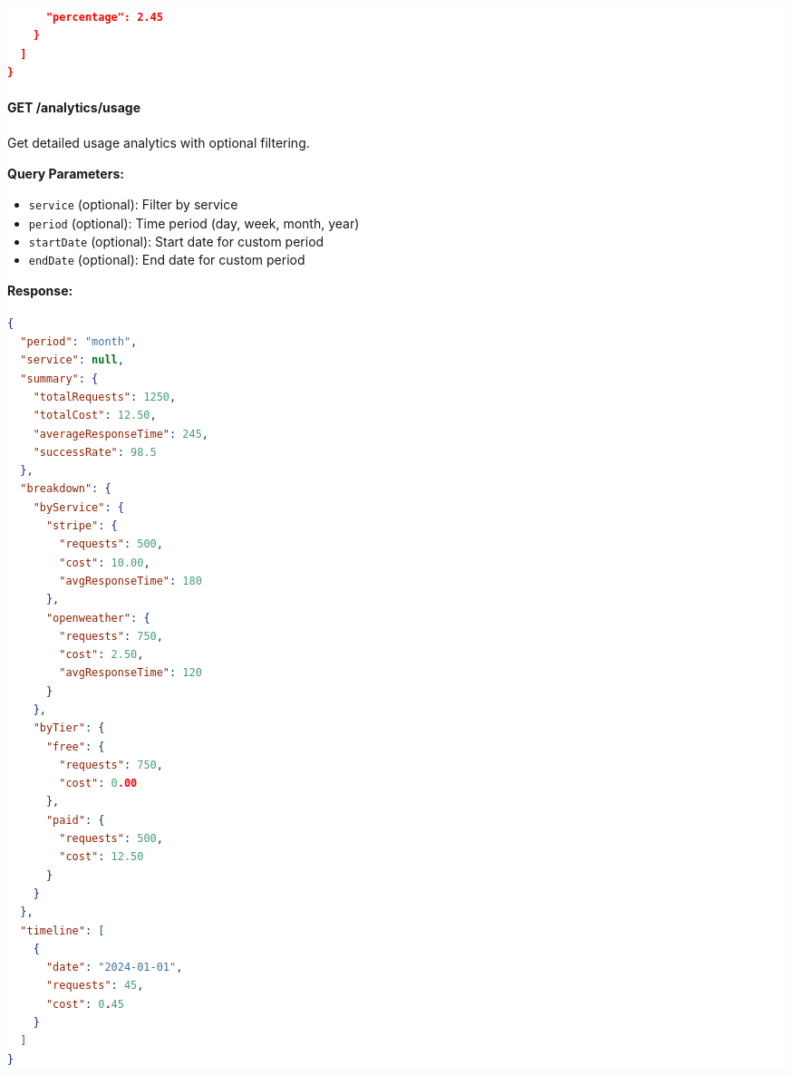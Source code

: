 ```json
      "percentage": 2.45
    }
  ]
}
```

#### GET /analytics/usage
Get detailed usage analytics with optional filtering.

**Query Parameters:**
- `service` (optional): Filter by service
- `period` (optional): Time period (day, week, month, year)
- `startDate` (optional): Start date for custom period
- `endDate` (optional): End date for custom period

**Response:**
```json
{
  "period": "month",
  "service": null,
  "summary": {
    "totalRequests": 1250,
    "totalCost": 12.50,
    "averageResponseTime": 245,
    "successRate": 98.5
  },
  "breakdown": {
    "byService": {
      "stripe": {
        "requests": 500,
        "cost": 10.00,
        "avgResponseTime": 180
      },
      "openweather": {
        "requests": 750,
        "cost": 2.50,
        "avgResponseTime": 120
      }
    },
    "byTier": {
      "free": {
        "requests": 750,
        "cost": 0.00
      },
      "paid": {
        "requests": 500,
        "cost": 12.50
      }
    }
  },
  "timeline": [
    {
      "date": "2024-01-01",
      "requests": 45,
      "cost": 0.45
    }
  ]
}
```
